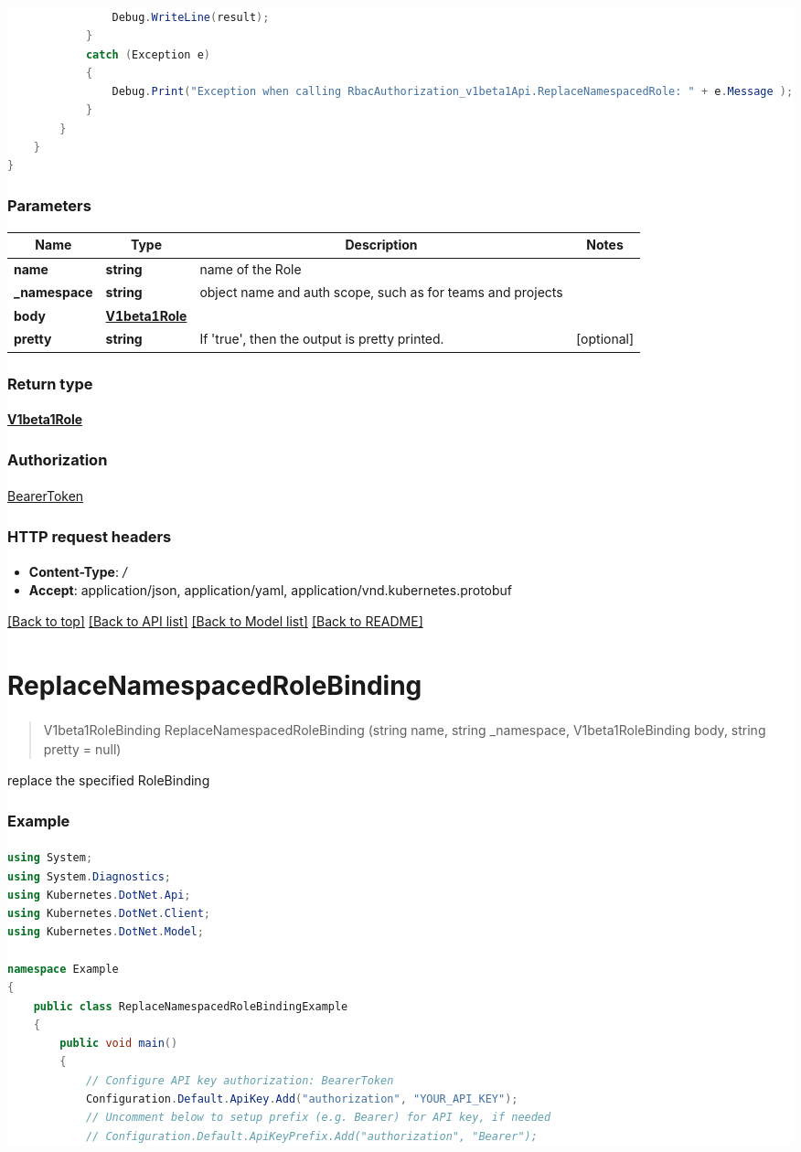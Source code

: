 ```csharp
                Debug.WriteLine(result);
            }
            catch (Exception e)
            {
                Debug.Print("Exception when calling RbacAuthorization_v1beta1Api.ReplaceNamespacedRole: " + e.Message );
            }
        }
    }
}
```

### Parameters

Name | Type | Description  | Notes
------------- | ------------- | ------------- | -------------
 **name** | **string**| name of the Role | 
 **_namespace** | **string**| object name and auth scope, such as for teams and projects | 
 **body** | [**V1beta1Role**](V1beta1Role.md)|  | 
 **pretty** | **string**| If &#39;true&#39;, then the output is pretty printed. | [optional] 

### Return type

[**V1beta1Role**](V1beta1Role.md)

### Authorization

[BearerToken](../README.md#BearerToken)

### HTTP request headers

 - **Content-Type**: */*
 - **Accept**: application/json, application/yaml, application/vnd.kubernetes.protobuf

[[Back to top]](#) [[Back to API list]](../README.md#documentation-for-api-endpoints) [[Back to Model list]](../README.md#documentation-for-models) [[Back to README]](../README.md)

<a name="replacenamespacedrolebinding"></a>
# **ReplaceNamespacedRoleBinding**
> V1beta1RoleBinding ReplaceNamespacedRoleBinding (string name, string _namespace, V1beta1RoleBinding body, string pretty = null)



replace the specified RoleBinding

### Example
```csharp
using System;
using System.Diagnostics;
using Kubernetes.DotNet.Api;
using Kubernetes.DotNet.Client;
using Kubernetes.DotNet.Model;

namespace Example
{
    public class ReplaceNamespacedRoleBindingExample
    {
        public void main()
        {
            // Configure API key authorization: BearerToken
            Configuration.Default.ApiKey.Add("authorization", "YOUR_API_KEY");
            // Uncomment below to setup prefix (e.g. Bearer) for API key, if needed
            // Configuration.Default.ApiKeyPrefix.Add("authorization", "Bearer");
```